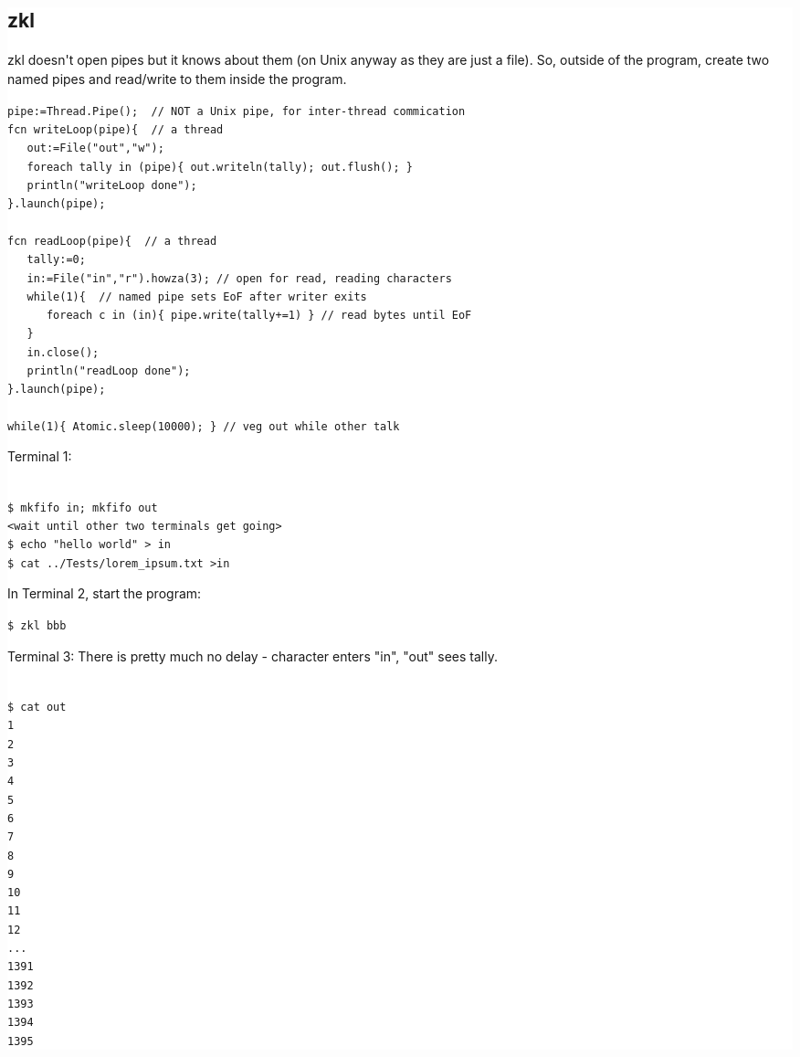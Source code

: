 

## zkl

zkl doesn't open pipes but it knows about them (on Unix anyway as they are just a file). So, outside of the program, create two named pipes and read/write to them inside the program.
```zkl
pipe:=Thread.Pipe();  // NOT a Unix pipe, for inter-thread commication
fcn writeLoop(pipe){  // a thread
   out:=File("out","w");
   foreach tally in (pipe){ out.writeln(tally); out.flush(); }
   println("writeLoop done");
}.launch(pipe);

fcn readLoop(pipe){  // a thread
   tally:=0;
   in:=File("in","r").howza(3); // open for read, reading characters
   while(1){  // named pipe sets EoF after writer exits
      foreach c in (in){ pipe.write(tally+=1) } // read bytes until EoF
   }
   in.close();
   println("readLoop done");
}.launch(pipe);

while(1){ Atomic.sleep(10000); } // veg out while other talk
```

Terminal 1:

```txt

$ mkfifo in; mkfifo out
<wait until other two terminals get going>
$ echo "hello world" > in
$ cat ../Tests/lorem_ipsum.txt >in

```

In Terminal 2, start the program:

```txt
$ zkl bbb
```

Terminal 3:
There is pretty much no delay - character enters "in", "out" sees tally.

```txt

$ cat out
1
2
3
4
5
6
7
8
9
10
11
12
...
1391
1392
1393
1394
1395
```